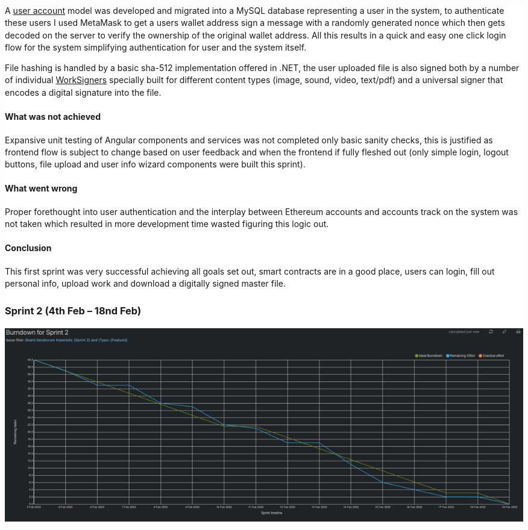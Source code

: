 A [user account](https://github.com/MrHarrisonBarker/CRPL/blob/main/CRPL.Data/Account/UserAccount.cs) model was
developed and migrated into a MySQL database representing a user in the system, to authenticate these users I used
MetaMask to get a users wallet address sign a message with a randomly generated nonce which then gets decoded on the
server to verify the ownership of the original wallet address. All this results in a quick and easy one click login flow
for the system simplifying authentication for user and the system itself.

File hashing is handled by a basic sha-512 implementation offered in .NET, the user uploaded file is also signed both by
a number of individual [WorkSigners](https://github.com/MrHarrisonBarker/CRPL/tree/main/CRPL.Web/WorkSigners) specially
built for different content types (image, sound, video, text/pdf) and a universal signer that encodes a digital
signature into the file.

#### What was not achieved

Expansive unit testing of Angular components and services was not completed only basic sanity checks, this is justified
as frontend flow is subject to change based on user feedback and when the frontend if fully fleshed out (only simple
login, logout buttons, file upload and user info wizard components were built this sprint).

#### What went wrong

Proper forethought into user authentication and the interplay between Ethereum accounts and accounts track on the system
was not taken which resulted in more development time wasted figuring this logic out.

#### Conclusion

This first sprint was very successful achieving all goals set out, smart contracts are in a good place, users can login,
fill out personal info, upload work and download a digitally signed master file.

### Sprint 2 (4th Feb – 18nd Feb)

![burndown-2](./burndown-2.png)
